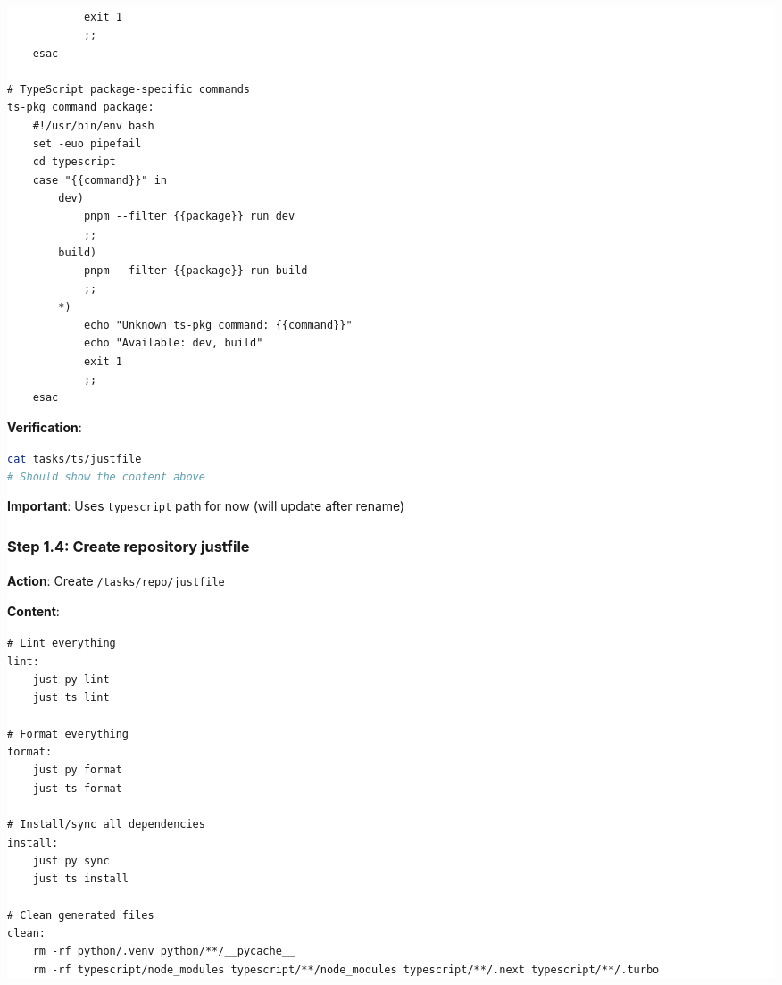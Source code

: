 ```just
            exit 1
            ;;
    esac

# TypeScript package-specific commands
ts-pkg command package:
    #!/usr/bin/env bash
    set -euo pipefail
    cd typescript
    case "{{command}}" in
        dev)
            pnpm --filter {{package}} run dev
            ;;
        build)
            pnpm --filter {{package}} run build
            ;;
        *)
            echo "Unknown ts-pkg command: {{command}}"
            echo "Available: dev, build"
            exit 1
            ;;
    esac
```

**Verification**:
```bash
cat tasks/ts/justfile
# Should show the content above
```

**Important**: Uses `typescript` path for now (will update after rename)

### Step 1.4: Create repository justfile

**Action**: Create `/tasks/repo/justfile`

**Content**:
```just
# Lint everything
lint:
    just py lint
    just ts lint

# Format everything
format:
    just py format
    just ts format

# Install/sync all dependencies
install:
    just py sync
    just ts install

# Clean generated files
clean:
    rm -rf python/.venv python/**/__pycache__
    rm -rf typescript/node_modules typescript/**/node_modules typescript/**/.next typescript/**/.turbo
```
